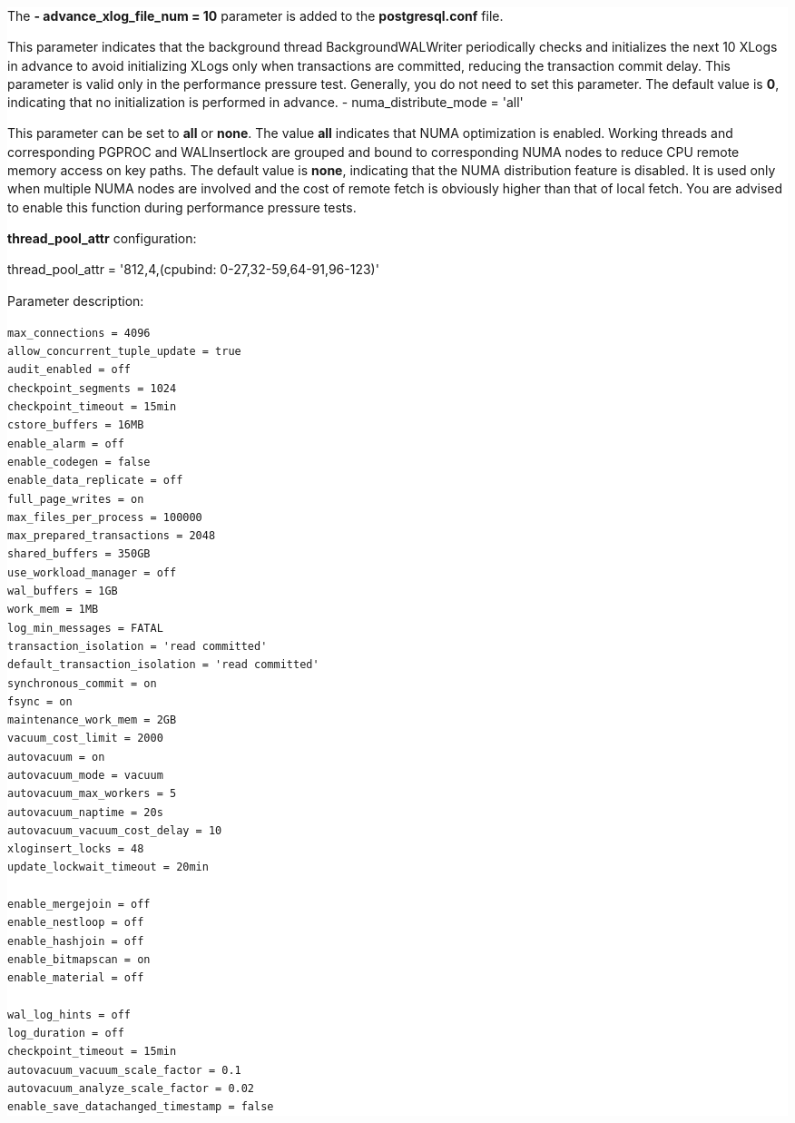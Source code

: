   The **- advance_xlog_file_num = 10** parameter is added to the **postgresql.conf** file.

  This parameter indicates that the background thread BackgroundWALWriter periodically checks and initializes the next 10 XLogs in advance to avoid initializing XLogs only when transactions are committed, reducing the transaction commit delay. This parameter is valid only in the performance pressure test. Generally, you do not need to set this parameter. The default value is **0**, indicating that no initialization is performed in advance. - numa_distribute_mode = 'all'

  This parameter can be set to **all** or **none**. The value **all** indicates that NUMA optimization is enabled. Working threads and corresponding PGPROC and WALInsertlock are grouped and bound to corresponding NUMA nodes to reduce CPU remote memory access on key paths. The default value is **none**, indicating that the NUMA distribution feature is disabled. It is used only when multiple NUMA nodes are involved and the cost of remote fetch is obviously higher than that of local fetch. You are advised to enable this function during performance pressure tests.

  **thread_pool_attr** configuration:

  thread_pool_attr = '812,4,\(cpubind: 0-27,32-59,64-91,96-123\)'

  Parameter description:

  ```
  max_connections = 4096
  allow_concurrent_tuple_update = true
  audit_enabled = off
  checkpoint_segments = 1024
  checkpoint_timeout = 15min
  cstore_buffers = 16MB
  enable_alarm = off
  enable_codegen = false
  enable_data_replicate = off
  full_page_writes = on
  max_files_per_process = 100000
  max_prepared_transactions = 2048
  shared_buffers = 350GB
  use_workload_manager = off
  wal_buffers = 1GB
  work_mem = 1MB
  log_min_messages = FATAL
  transaction_isolation = 'read committed'
  default_transaction_isolation = 'read committed'
  synchronous_commit = on
  fsync = on
  maintenance_work_mem = 2GB
  vacuum_cost_limit = 2000
  autovacuum = on
  autovacuum_mode = vacuum
  autovacuum_max_workers = 5
  autovacuum_naptime = 20s
  autovacuum_vacuum_cost_delay = 10
  xloginsert_locks = 48
  update_lockwait_timeout = 20min

  enable_mergejoin = off
  enable_nestloop = off
  enable_hashjoin = off
  enable_bitmapscan = on
  enable_material = off

  wal_log_hints = off
  log_duration = off
  checkpoint_timeout = 15min
  autovacuum_vacuum_scale_factor = 0.1
  autovacuum_analyze_scale_factor = 0.02
  enable_save_datachanged_timestamp = false

  ```